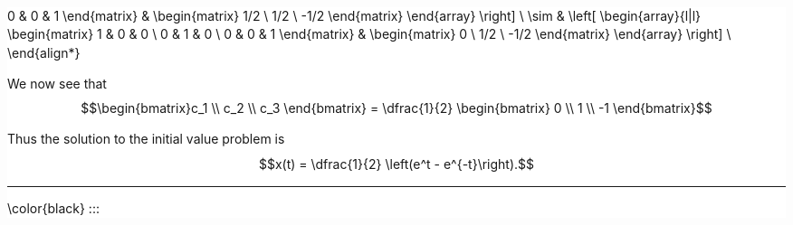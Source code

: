    0 & 0 &  1 
   \end{matrix} &
   \begin{matrix} 1/2 \\ 1/2 \\ -1/2 \end{matrix}
   \end{array}
   \right] \\
   \sim &
   \left[
   \begin{array}{l|l}
   \begin{matrix} 1 & 0 & 0 \\
   0 & 1 & 0 \\
   0 & 0 &  1 
   \end{matrix} &
   \begin{matrix} 0 \\ 1/2 \\ -1/2 \end{matrix}
   \end{array}
   \right] \\
   \end{align*}
   
   We now see that
   $$\begin{bmatrix}c_1 \\ c_2 \\ c_3 \end{bmatrix}
   = \dfrac{1}{2} \begin{bmatrix} 0 \\ 1 \\ -1 \end{bmatrix}$$

   Thus the solution to the initial value problem is
   $$x(t) = \dfrac{1}{2} \left(e^t - e^{-t}\right).$$

   -----
   
   \color{black}
   :::
